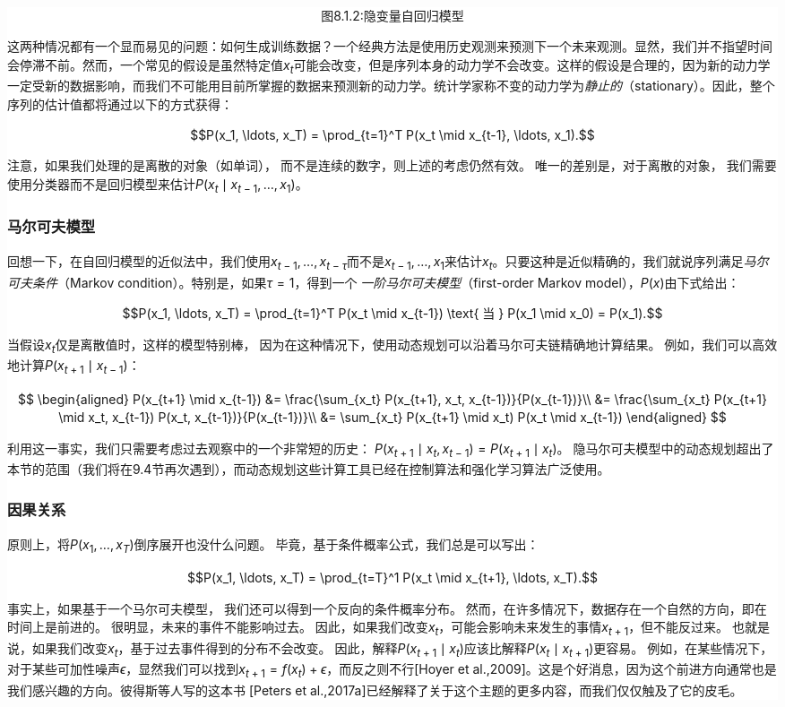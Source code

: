 <center>图8.1.2:隐变量自回归模型</center>

这两种情况都有一个显而易见的问题：如何生成训练数据？一个经典方法是使用历史观测来预测下一个未来观测。显然，我们并不指望时间会停滞不前。然而，一个常见的假设是虽然特定值$x_t$可能会改变，但是序列本身的动力学不会改变。这样的假设是合理的，因为新的动力学一定受新的数据影响，而我们不可能用目前所掌握的数据来预测新的动力学。统计学家称不变的动力学为*静止的*（stationary）。因此，整个序列的估计值都将通过以下的方式获得：

$$P(x_1, \ldots, x_T) = \prod_{t=1}^T P(x_t \mid x_{t-1}, \ldots, x_1).$$

注意，如果我们处理的是离散的对象（如单词），
而不是连续的数字，则上述的考虑仍然有效。
唯一的差别是，对于离散的对象，
我们需要使用分类器而不是回归模型来估计$P(x_t \mid  x_{t-1}, \ldots, x_1)$。

### 马尔可夫模型

回想一下，在自回归模型的近似法中，我们使用$x_{t-1}, \ldots, x_{t-\tau}$而不是$x_{t-1}, \ldots, x_1$来估计$x_t$。只要这种是近似精确的，我们就说序列满足*马尔可夫条件*（Markov condition）。特别是，如果$\tau = 1$，得到一个
*一阶马尔可夫模型*（first-order Markov model），$P(x)$由下式给出：

$$P(x_1, \ldots, x_T) = \prod_{t=1}^T P(x_t \mid x_{t-1}) \text{ 当 } P(x_1 \mid x_0) = P(x_1).$$

当假设$x_t$仅是离散值时，这样的模型特别棒，
因为在这种情况下，使用动态规划可以沿着马尔可夫链精确地计算结果。
例如，我们可以高效地计算$P(x_{t+1} \mid x_{t-1})$：

$$
\begin{aligned}
P(x_{t+1} \mid x_{t-1})
&= \frac{\sum_{x_t} P(x_{t+1}, x_t, x_{t-1})}{P(x_{t-1})}\\
&= \frac{\sum_{x_t} P(x_{t+1} \mid x_t, x_{t-1}) P(x_t, x_{t-1})}{P(x_{t-1})}\\
&= \sum_{x_t} P(x_{t+1} \mid x_t) P(x_t \mid x_{t-1})
\end{aligned}
$$

利用这一事实，我们只需要考虑过去观察中的一个非常短的历史：
$P(x_{t+1} \mid x_t, x_{t-1}) = P(x_{t+1} \mid x_t)$。
隐马尔可夫模型中的动态规划超出了本节的范围（我们将在9.4节再次遇到），而动态规划这些计算工具已经在控制算法和强化学习算法广泛使用。

### 因果关系

原则上，将$P(x_1, \ldots, x_T)$倒序展开也没什么问题。
毕竟，基于条件概率公式，我们总是可以写出：

$$P(x_1, \ldots, x_T) = \prod_{t=T}^1 P(x_t \mid x_{t+1}, \ldots, x_T).$$

事实上，如果基于一个马尔可夫模型，
我们还可以得到一个反向的条件概率分布。
然而，在许多情况下，数据存在一个自然的方向，即在时间上是前进的。
很明显，未来的事件不能影响过去。
因此，如果我们改变$x_t$，可能会影响未来发生的事情$x_{t+1}$，但不能反过来。
也就是说，如果我们改变$x_t$，基于过去事件得到的分布不会改变。
因此，解释$P(x_{t+1} \mid x_t)$应该比解释$P(x_t \mid x_{t+1})$更容易。
例如，在某些情况下，对于某些可加性噪声$\epsilon$，显然我们可以找到$x_{t+1} = f(x_t) + \epsilon$，而反之则不行[Hoyer et al.,2009]。这是个好消息，因为这个前进方向通常也是我们感兴趣的方向。彼得斯等人写的这本书 [Peters et al.,2017a]已经解释了关于这个主题的更多内容，而我们仅仅触及了它的皮毛。

